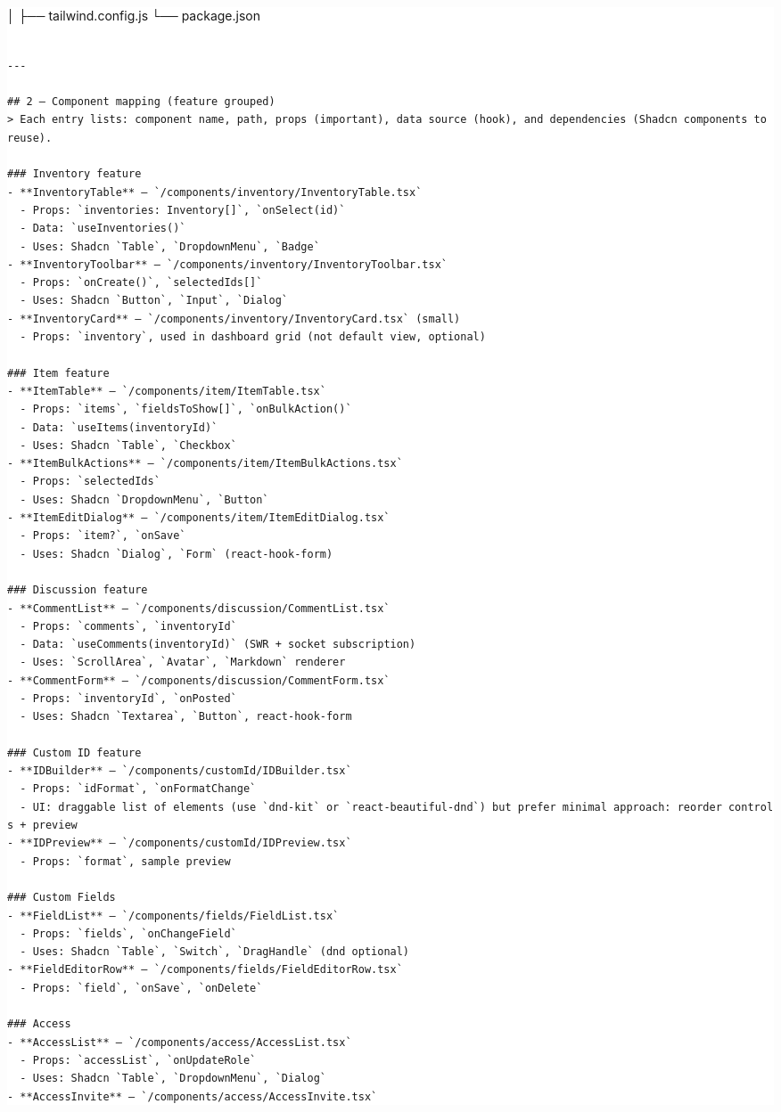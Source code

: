 │
├── tailwind.config.js
└── package.json

````

---

## 2 — Component mapping (feature grouped)
> Each entry lists: component name, path, props (important), data source (hook), and dependencies (Shadcn components to reuse).

### Inventory feature
- **InventoryTable** — `/components/inventory/InventoryTable.tsx`
  - Props: `inventories: Inventory[]`, `onSelect(id)`
  - Data: `useInventories()`
  - Uses: Shadcn `Table`, `DropdownMenu`, `Badge`
- **InventoryToolbar** — `/components/inventory/InventoryToolbar.tsx`
  - Props: `onCreate()`, `selectedIds[]`
  - Uses: Shadcn `Button`, `Input`, `Dialog`
- **InventoryCard** — `/components/inventory/InventoryCard.tsx` (small)
  - Props: `inventory`, used in dashboard grid (not default view, optional)

### Item feature
- **ItemTable** — `/components/item/ItemTable.tsx`
  - Props: `items`, `fieldsToShow[]`, `onBulkAction()`
  - Data: `useItems(inventoryId)`
  - Uses: Shadcn `Table`, `Checkbox`
- **ItemBulkActions** — `/components/item/ItemBulkActions.tsx`
  - Props: `selectedIds`
  - Uses: Shadcn `DropdownMenu`, `Button`
- **ItemEditDialog** — `/components/item/ItemEditDialog.tsx`
  - Props: `item?`, `onSave`
  - Uses: Shadcn `Dialog`, `Form` (react-hook-form)

### Discussion feature
- **CommentList** — `/components/discussion/CommentList.tsx`
  - Props: `comments`, `inventoryId`
  - Data: `useComments(inventoryId)` (SWR + socket subscription)
  - Uses: `ScrollArea`, `Avatar`, `Markdown` renderer
- **CommentForm** — `/components/discussion/CommentForm.tsx`
  - Props: `inventoryId`, `onPosted`
  - Uses: Shadcn `Textarea`, `Button`, react-hook-form

### Custom ID feature
- **IDBuilder** — `/components/customId/IDBuilder.tsx`
  - Props: `idFormat`, `onFormatChange`
  - UI: draggable list of elements (use `dnd-kit` or `react-beautiful-dnd`) but prefer minimal approach: reorder controls + preview
- **IDPreview** — `/components/customId/IDPreview.tsx`
  - Props: `format`, sample preview

### Custom Fields
- **FieldList** — `/components/fields/FieldList.tsx`
  - Props: `fields`, `onChangeField`
  - Uses: Shadcn `Table`, `Switch`, `DragHandle` (dnd optional)
- **FieldEditorRow** — `/components/fields/FieldEditorRow.tsx`
  - Props: `field`, `onSave`, `onDelete`

### Access
- **AccessList** — `/components/access/AccessList.tsx`
  - Props: `accessList`, `onUpdateRole`
  - Uses: Shadcn `Table`, `DropdownMenu`, `Dialog`
- **AccessInvite** — `/components/access/AccessInvite.tsx`
````